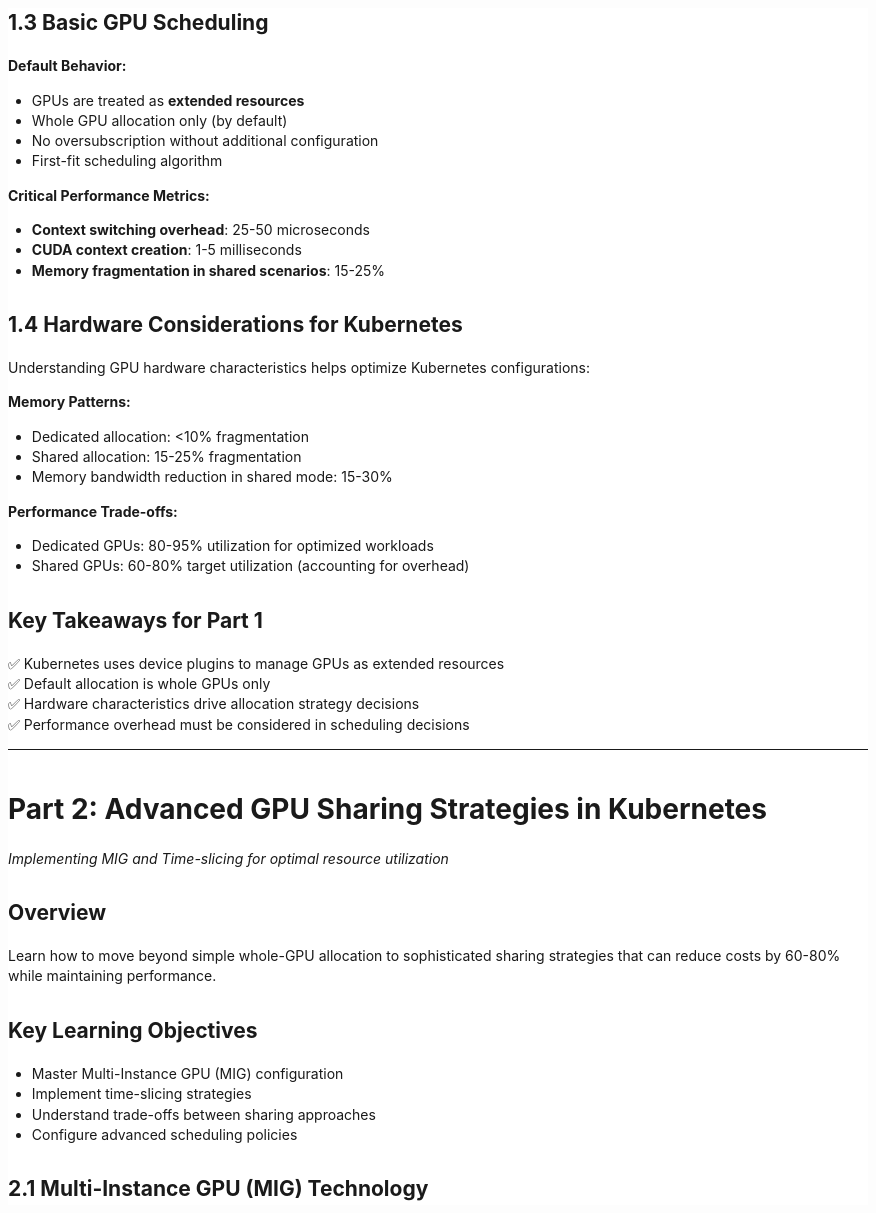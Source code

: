 ## 1.3 Basic GPU Scheduling

**Default Behavior:**
- GPUs are treated as **extended resources**
- Whole GPU allocation only (by default)
- No oversubscription without additional configuration
- First-fit scheduling algorithm

**Critical Performance Metrics:**
- **Context switching overhead**: 25-50 microseconds
- **CUDA context creation**: 1-5 milliseconds
- **Memory fragmentation in shared scenarios**: 15-25%

## 1.4 Hardware Considerations for Kubernetes

Understanding GPU hardware characteristics helps optimize Kubernetes configurations:

**Memory Patterns:**
- Dedicated allocation: <10% fragmentation
- Shared allocation: 15-25% fragmentation
- Memory bandwidth reduction in shared mode: 15-30%

**Performance Trade-offs:**
- Dedicated GPUs: 80-95% utilization for optimized workloads
- Shared GPUs: 60-80% target utilization (accounting for overhead)

## Key Takeaways for Part 1
✅ Kubernetes uses device plugins to manage GPUs as extended resources  
✅ Default allocation is whole GPUs only  
✅ Hardware characteristics drive allocation strategy decisions  
✅ Performance overhead must be considered in scheduling decisions

---

# Part 2: Advanced GPU Sharing Strategies in Kubernetes
*Implementing MIG and Time-slicing for optimal resource utilization*

## Overview
Learn how to move beyond simple whole-GPU allocation to sophisticated sharing strategies that can reduce costs by 60-80% while maintaining performance.

## Key Learning Objectives
- Master Multi-Instance GPU (MIG) configuration
- Implement time-slicing strategies
- Understand trade-offs between sharing approaches
- Configure advanced scheduling policies

## 2.1 Multi-Instance GPU (MIG) Technology
